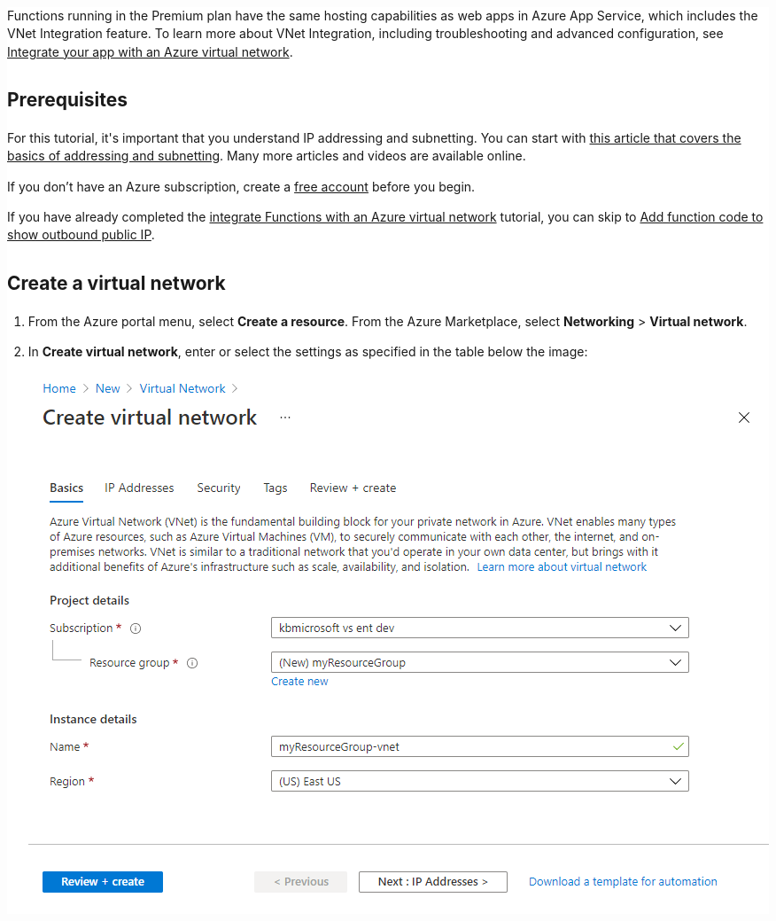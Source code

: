 Functions running in the Premium plan have the same hosting capabilities as web apps in Azure App Service, which includes the VNet Integration feature. To learn more about VNet Integration, including troubleshooting and advanced configuration, see [Integrate your app with an Azure virtual network](../app-service/web-sites-integrate-with-vnet.md).

## Prerequisites
For this tutorial, it's important that you understand IP addressing and subnetting. You can start with [this article that covers the basics of addressing and subnetting](https://support.microsoft.com/help/164015/understanding-tcp-ip-addressing-and-subnetting-basics). Many more articles and videos are available online.

If you don’t have an Azure subscription, create a [free account](https://azure.microsoft.com/free/?WT.mc_id=A261C142F) before you begin.

If you have already completed the [integrate Functions with an Azure virtual network](./functions-create-vnet.md) tutorial, you can skip to [Add function code to show outbound public IP](#add-function-code-to-show-outbound-public-ip).

## Create a virtual network

1. From the Azure portal menu, select **Create a resource**. From the Azure Marketplace, select **Networking** > **Virtual network**.

1. In **Create virtual network**, enter or select the settings as specified in the table below the image:

    ![Basics tab for creating a vnet](./media/functions-how-to-use-nat-gateway/create-vnet-1-basics.png)
